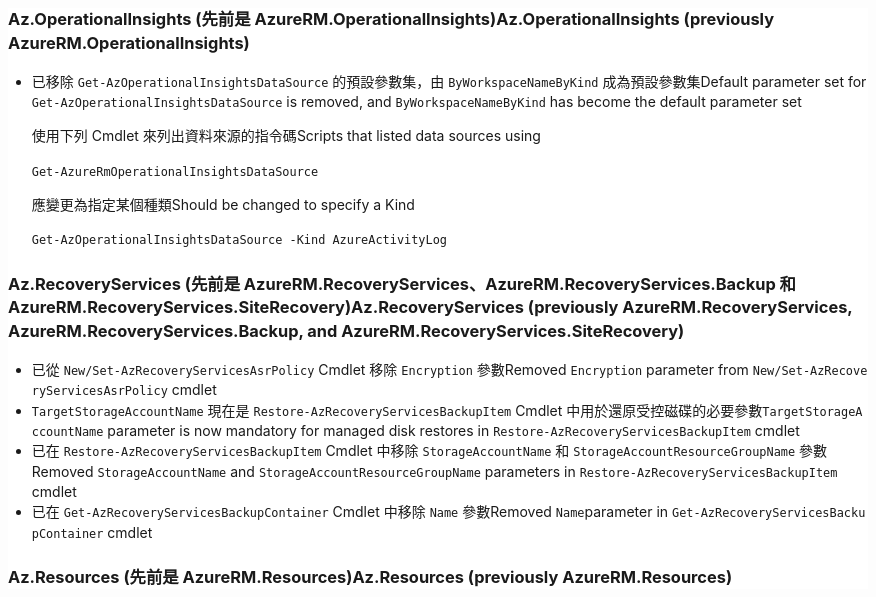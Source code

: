 ### <a name="azoperationalinsights-previously-azurermoperationalinsights"></a><span data-ttu-id="82374-268">Az.OperationalInsights (先前是 AzureRM.OperationalInsights)</span><span class="sxs-lookup"><span data-stu-id="82374-268">Az.OperationalInsights (previously AzureRM.OperationalInsights)</span></span>

- <span data-ttu-id="82374-269">已移除 `Get-AzOperationalInsightsDataSource` 的預設參數集，由 `ByWorkspaceNameByKind` 成為預設參數集</span><span class="sxs-lookup"><span data-stu-id="82374-269">Default parameter set for `Get-AzOperationalInsightsDataSource` is removed, and `ByWorkspaceNameByKind` has become the default parameter set</span></span>

  <span data-ttu-id="82374-270">使用下列 Cmdlet 來列出資料來源的指令碼</span><span class="sxs-lookup"><span data-stu-id="82374-270">Scripts that listed data sources using</span></span>
  ```azurepowershell-interactive
  Get-AzureRmOperationalInsightsDataSource
  ```

  <span data-ttu-id="82374-271">應變更為指定某個種類</span><span class="sxs-lookup"><span data-stu-id="82374-271">Should be changed to specify a Kind</span></span>
  ```azurepowershell-interactive
  Get-AzOperationalInsightsDataSource -Kind AzureActivityLog
  ```

### <a name="azrecoveryservices-previously-azurermrecoveryservices-azurermrecoveryservicesbackup-and-azurermrecoveryservicessiterecovery"></a><span data-ttu-id="82374-272">Az.RecoveryServices (先前是 AzureRM.RecoveryServices、AzureRM.RecoveryServices.Backup 和 AzureRM.RecoveryServices.SiteRecovery)</span><span class="sxs-lookup"><span data-stu-id="82374-272">Az.RecoveryServices (previously AzureRM.RecoveryServices, AzureRM.RecoveryServices.Backup, and AzureRM.RecoveryServices.SiteRecovery)</span></span>

- <span data-ttu-id="82374-273">已從 `New/Set-AzRecoveryServicesAsrPolicy` Cmdlet 移除 `Encryption` 參數</span><span class="sxs-lookup"><span data-stu-id="82374-273">Removed `Encryption` parameter from `New/Set-AzRecoveryServicesAsrPolicy` cmdlet</span></span>
- <span data-ttu-id="82374-274">`TargetStorageAccountName` 現在是 `Restore-AzRecoveryServicesBackupItem` Cmdlet 中用於還原受控磁碟的必要參數</span><span class="sxs-lookup"><span data-stu-id="82374-274">`TargetStorageAccountName` parameter is now mandatory for managed disk restores in `Restore-AzRecoveryServicesBackupItem` cmdlet</span></span>
- <span data-ttu-id="82374-275">已在 `Restore-AzRecoveryServicesBackupItem` Cmdlet 中移除 `StorageAccountName` 和 `StorageAccountResourceGroupName` 參數</span><span class="sxs-lookup"><span data-stu-id="82374-275">Removed `StorageAccountName` and `StorageAccountResourceGroupName` parameters in `Restore-AzRecoveryServicesBackupItem` cmdlet</span></span>
- <span data-ttu-id="82374-276">已在 `Get-AzRecoveryServicesBackupContainer` Cmdlet 中移除 `Name` 參數</span><span class="sxs-lookup"><span data-stu-id="82374-276">Removed `Name`parameter in `Get-AzRecoveryServicesBackupContainer` cmdlet</span></span>

### <a name="azresources-previously-azurermresources"></a><span data-ttu-id="82374-277">Az.Resources (先前是 AzureRM.Resources)</span><span class="sxs-lookup"><span data-stu-id="82374-277">Az.Resources (previously AzureRM.Resources)</span></span>
